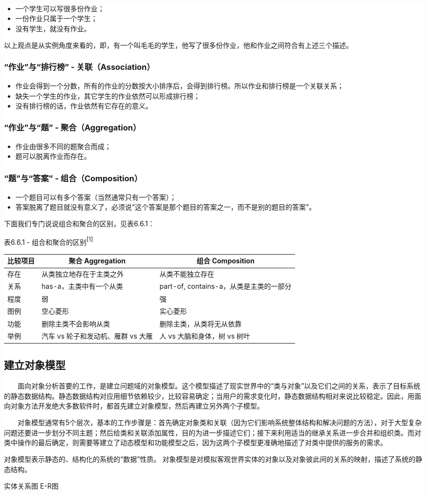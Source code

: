 - 一个学生可以写很多份作业；
- 一份作业只属于一个学生；
- 没有学生，就没有作业。

以上观点是从实例角度来看的，即，有一个叫毛毛的学生，他写了很多份作业，他和作业之间符合有上述三个描述。

### “作业”与“排行榜” - 关联（Association）

- 作业会得到一个分数，所有的作业的分数按大小排序后，会得到排行榜。所以作业和排行榜是一个关联关系；
- 缺失一个学生的作业，其它学生的作业依然可以形成排行榜；
- 没有排行榜的话，作业依然有它存在的意义。

### “作业”与“题” - 聚合（Aggregation）

- 作业由很多不同的题聚合而成；
- 题可以脱离作业而存在。

### “题”与“答案” - 组合（Composition）

- 一个题目可以有多个答案（当然通常只有一个答案）；
- 答案脱离了题目就没有意义了，必须说“这个答案是那个题目的答案之一，而不是别的题目的答案”。

下面我们专门说说组合和聚合的区别，见表6.6.1：

表6.6.1 - 组合和聚合的区别$^{[1]}$

|比较项目|聚合 Aggregation|组合 Composition|
|--|--|--|
|存在|从类独立地存在于主类之外|从类不能独立存在|
|关系|has-a，主类中有一个从类|part-of, contains-a，从类是主类的一部分|
|程度|弱|强|
|图例|空心菱形|实心菱形|
|功能|删除主类不会影响从类|删除主类，从类将无从依靠|
|举例|汽车 vs 轮子和发动机、雁群 vs 大雁|人 vs 大脑和身体，树 vs 树叶|


## 建立对象模型

　　面向对象分析首要的工作，是建立问题域的对象模型。这个模型描述了现实世界中的“类与对象”以及它们之间的关系，表示了目标系统的静态数据结构。静态数据结构对应用细节依赖较少，比较容易确定；当用户的需求变化时，静态数据结构相对来说比较稳定。因此，用面向对象方法开发绝大多数软件时，都首先建立对象模型，然后再建立另外两个子模型。

　　对象模型通常有5个层次，基本的工作步骤是：首先确定对象类和关联（因为它们影响系统整体结构和解决问题的方法），对于大型复杂问题还要进一步划分不同主题；然后给类和关联添加属性，目的为进一步描述它们；接下来利用适当的继承关系进一步合并和组织类。而对类中操作的最后确定，则需要等建立了动态模型和功能模型之后，因为这两个子模型更准确地描述了对类中提供的服务的需求。


对象模型表示静态的、结构化的系统的“数据”性质。
对象模型是对模拟客观世界实体的对象以及对象彼此间的关系的映射，描述了系统的静态结构。


实体关系图 E-R图


